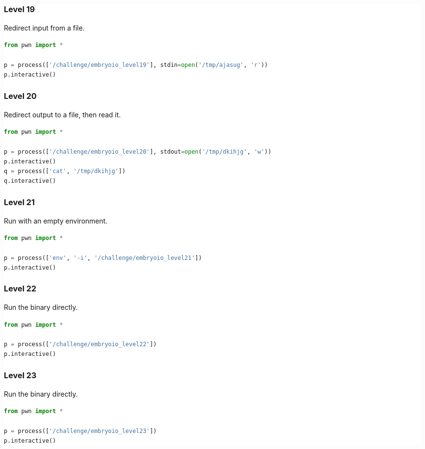 
### Level 19

Redirect input from a file.

```python
from pwn import *

p = process(['/challenge/embryoio_level19'], stdin=open('/tmp/ajasug', 'r'))
p.interactive()
```


### Level 20

Redirect output to a file, then read it.

```python
from pwn import *

p = process(['/challenge/embryoio_level20'], stdout=open('/tmp/dkihjg', 'w'))
p.interactive()
q = process(['cat', '/tmp/dkihjg'])
q.interactive()
```


### Level 21

Run with an empty environment.

```python
from pwn import *

p = process(['env', '-i', '/challenge/embryoio_level21'])
p.interactive()
```


### Level 22

Run the binary directly.

```python
from pwn import *

p = process(['/challenge/embryoio_level22'])
p.interactive()
```


### Level 23

Run the binary directly.

```python
from pwn import *

p = process(['/challenge/embryoio_level23'])
p.interactive()
```
